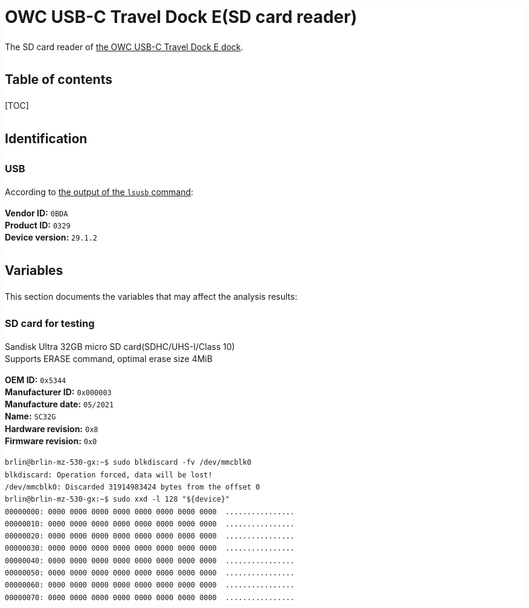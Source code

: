 # OWC USB-C Travel Dock E(SD card reader)

The SD card reader of [the OWC USB-C Travel Dock E dock](https://www.owc.com/solutions/usb-c-travel-dock-e).

## Table of contents

[TOC]

## Identification

### USB

According to [the output of the `lsusb` command](lsusb.out.txt):

**Vendor ID:** `0BDA`  
**Product ID:** `0329`  
**Device version:** `29.1.2`

## Variables

This section documents the variables that may affect the analysis
results:

### SD card for testing

Sandisk Ultra 32GB micro SD card(SDHC/UHS-I/Class 10)  
Supports ERASE command, optimal erase size 4MiB

**OEM ID:** `0x5344`  
**Manufacturer ID:** `0x000003`  
**Manufacture date:** `05/2021`  
**Name:** `SC32G`  
**Hardware revision:** `0x8`  
**Firmware revision:** `0x0`

```txt
brlin@brlin-mz-530-gx:~$ sudo blkdiscard -fv /dev/mmcblk0
blkdiscard: Operation forced, data will be lost!
/dev/mmcblk0: Discarded 31914983424 bytes from the offset 0
brlin@brlin-mz-530-gx:~$ sudo xxd -l 128 "${device}"
00000000: 0000 0000 0000 0000 0000 0000 0000 0000  ................
00000010: 0000 0000 0000 0000 0000 0000 0000 0000  ................
00000020: 0000 0000 0000 0000 0000 0000 0000 0000  ................
00000030: 0000 0000 0000 0000 0000 0000 0000 0000  ................
00000040: 0000 0000 0000 0000 0000 0000 0000 0000  ................
00000050: 0000 0000 0000 0000 0000 0000 0000 0000  ................
00000060: 0000 0000 0000 0000 0000 0000 0000 0000  ................
00000070: 0000 0000 0000 0000 0000 0000 0000 0000  ................
```

